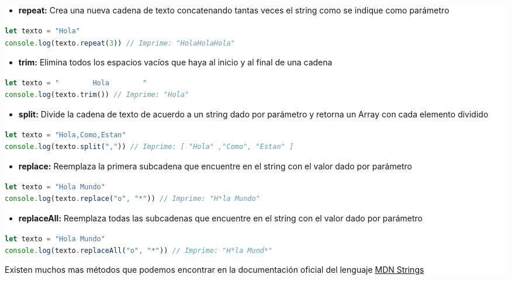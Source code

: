 - **repeat:** Crea una nueva cadena de texto concatenando tantas veces el string como se indique como parámetro

```js
let texto = "Hola"
console.log(texto.repeat(3)) // Imprime: "HolaHolaHola"
```

- **trim:** Elimina todos los espacios vacíos que haya al inicio y al final de una cadena

```js
let texto = "        Hola        "
console.log(texto.trim()) // Imprime: "Hola"
```

- **split:** Divide la cadena de texto de acuerdo a un string dado por parámetro y retorna un Array con cada elemento dividido

```js
let texto = "Hola,Como,Estan"
console.log(texto.split(",")) // Imprime: [ "Hola" ,"Como", "Estan" ]
```

- **replace:** Reemplaza la primera subcadena que encuentre en el string con el valor dado por parámetro

```js
let texto = "Hola Mundo"
console.log(texto.replace("o", "*")) // Imprime: "H*la Mundo"
```

- **replaceAll:** Reemplaza todas las subcadenas que encuentre en el string con el valor dado por parámetro

```js
let texto = "Hola Mundo"
console.log(texto.replaceAll("o", "*")) // Imprime: "H*la Mund*"
```

Existen muchos mas métodos que podemos encontrar en la documentación oficial del lenguaje [MDN Strings](https://developer.mozilla.org/es/docs/Web/JavaScript/Reference/Global_Objects/String)
